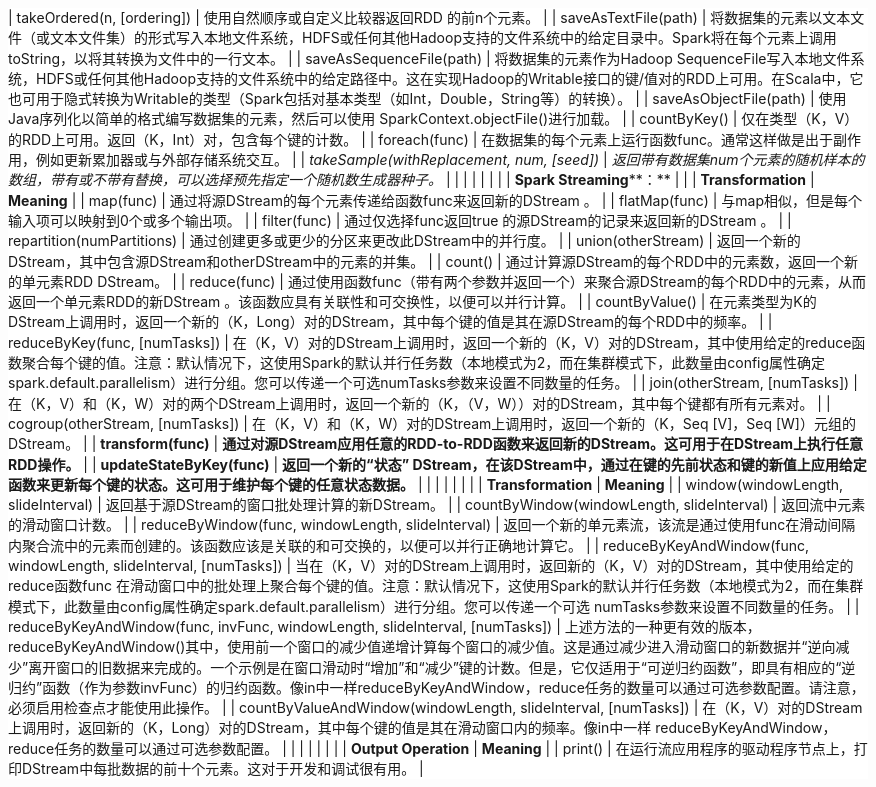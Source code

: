 | takeOrdered(n, [ordering])                                   | 使用自然顺序或自定义比较器返回RDD 的前n个元素。              |
| saveAsTextFile(path)                                         | 将数据集的元素以文本文件（或文本文件集）的形式写入本地文件系统，HDFS或任何其他Hadoop支持的文件系统中的给定目录中。Spark将在每个元素上调用toString，以将其转换为文件中的一行文本。 |
| saveAsSequenceFile(path)                                     | 将数据集的元素作为Hadoop SequenceFile写入本地文件系统，HDFS或任何其他Hadoop支持的文件系统中的给定路径中。这在实现Hadoop的Writable接口的键/值对的RDD上可用。在Scala中，它也可用于隐式转换为Writable的类型（Spark包括对基本类型（如Int，Double，String等）的转换）。 |
| saveAsObjectFile(path)                                       | 使用Java序列化以简单的格式编写数据集的元素，然后可以使用 SparkContext.objectFile()进行加载。 |
| countByKey()                                                 | 仅在类型（K，V）的RDD上可用。返回（K，Int）对，包含每个键的计数。 |
| foreach(func)                                                | 在数据集的每个元素上运行函数func。通常这样做是出于副作用，例如更新累加器或与外部存储系统交互。 |
| *takeSample(withReplacement, num, [seed])*                   | *返回带有数据集num个元素的随机样本的数组，带有或不带有替换，可以选择预先指定一个随机数生成器种子。* |
|                                                              |                                                              |
|                                                              |                                                              |
| **Spark Streaming****：**                                    |                                                              |
| **Transformation**                                           | **Meaning**                                                  |
| map(func)                                                    | 通过将源DStream的每个元素传递给函数func来返回新的DStream 。  |
| flatMap(func)                                                | 与map相似，但是每个输入项可以映射到0个或多个输出项。         |
| filter(func)                                                 | 通过仅选择func返回true 的源DStream的记录来返回新的DStream 。 |
| repartition(numPartitions)                                   | 通过创建更多或更少的分区来更改此DStream中的并行度。          |
| union(otherStream)                                           | 返回一个新的DStream，其中包含源DStream和otherDStream中的元素的并集。 |
| count()                                                      | 通过计算源DStream的每个RDD中的元素数，返回一个新的单元素RDD DStream。 |
| reduce(func)                                                 | 通过使用函数func（带有两个参数并返回一个）来聚合源DStream的每个RDD中的元素，从而返回一个单元素RDD的新DStream 。该函数应具有关联性和可交换性，以便可以并行计算。 |
| countByValue()                                               | 在元素类型为K的DStream上调用时，返回一个新的（K，Long）对的DStream，其中每个键的值是其在源DStream的每个RDD中的频率。 |
| reduceByKey(func, [numTasks])                                | 在（K，V）对的DStream上调用时，返回一个新的（K，V）对的DStream，其中使用给定的reduce函数聚合每个键的值。注意：默认情况下，这使用Spark的默认并行任务数（本地模式为2，而在集群模式下，此数量由config属性确定spark.default.parallelism）进行分组。您可以传递一个可选numTasks参数来设置不同数量的任务。 |
| join(otherStream, [numTasks])                                | 在（K，V）和（K，W）对的两个DStream上调用时，返回一个新的（K，（V，W））对的DStream，其中每个键都有所有元素对。 |
| cogroup(otherStream, [numTasks])                             | 在（K，V）和（K，W）对的DStream上调用时，返回一个新的（K，Seq [V]，Seq [W]）元组的DStream。 |
| **transform(func)**                                          | **通过对源DStream应用任意的RDD-to-RDD函数来返回新的DStream。这可用于在DStream上执行任意RDD操作。** |
| **updateStateByKey(func)**                                   | **返回一个新的“状态” DStream，在该DStream中，通过在键的先前状态和键的新值上应用给定函数来更新每个键的状态。这可用于维护每个键的任意状态数据。** |
|                                                              |                                                              |
|                                                              |                                                              |
| **Transformation**                                           | **Meaning**                                                  |
| window(windowLength, slideInterval)                          | 返回基于源DStream的窗口批处理计算的新DStream。               |
| countByWindow(windowLength, slideInterval)                   | 返回流中元素的滑动窗口计数。                                 |
| reduceByWindow(func, windowLength, slideInterval)            | 返回一个新的单元素流，该流是通过使用func在滑动间隔内聚合流中的元素而创建的。该函数应该是关联的和可交换的，以便可以并行正确地计算它。 |
| reduceByKeyAndWindow(func, windowLength, slideInterval, [numTasks]) | 当在（K，V）对的DStream上调用时，返回新的（K，V）对的DStream，其中使用给定的reduce函数func 在滑动窗口中的批处理上聚合每个键的值。注意：默认情况下，这使用Spark的默认并行任务数（本地模式为2，而在集群模式下，此数量由config属性确定spark.default.parallelism）进行分组。您可以传递一个可选 numTasks参数来设置不同数量的任务。 |
| reduceByKeyAndWindow(func, invFunc, windowLength, slideInterval, [numTasks]) | 上述方法的一种更有效的版本，reduceByKeyAndWindow()其中，使用前一个窗口的减少值递增计算每个窗口的减少值。这是通过减少进入滑动窗口的新数据并“逆向减少”离开窗口的旧数据来完成的。一个示例是在窗口滑动时“增加”和“减少”键的计数。但是，它仅适用于“可逆归约函数”，即具有相应的“逆归约”函数（作为参数invFunc）的归约函数。像in中一样reduceByKeyAndWindow，reduce任务的数量可以通过可选参数配置。请注意，必须启用检查点才能使用此操作。 |
| countByValueAndWindow(windowLength, slideInterval, [numTasks]) | 在（K，V）对的DStream上调用时，返回新的（K，Long）对的DStream，其中每个键的值是其在滑动窗口内的频率。像in中一样 reduceByKeyAndWindow，reduce任务的数量可以通过可选参数配置。 |
|                                                              |                                                              |
|                                                              |                                                              |
| **Output Operation**                                         | **Meaning**                                                  |
| print()                                                      | 在运行流应用程序的驱动程序节点上，打印DStream中每批数据的前十个元素。这对于开发和调试很有用。 |